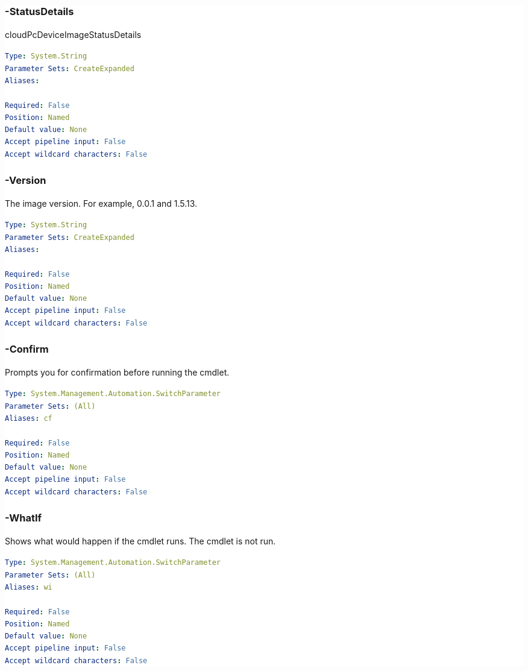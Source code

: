 ### -StatusDetails
cloudPcDeviceImageStatusDetails

```yaml
Type: System.String
Parameter Sets: CreateExpanded
Aliases:

Required: False
Position: Named
Default value: None
Accept pipeline input: False
Accept wildcard characters: False
```

### -Version
The image version.
For example, 0.0.1 and 1.5.13.

```yaml
Type: System.String
Parameter Sets: CreateExpanded
Aliases:

Required: False
Position: Named
Default value: None
Accept pipeline input: False
Accept wildcard characters: False
```

### -Confirm
Prompts you for confirmation before running the cmdlet.

```yaml
Type: System.Management.Automation.SwitchParameter
Parameter Sets: (All)
Aliases: cf

Required: False
Position: Named
Default value: None
Accept pipeline input: False
Accept wildcard characters: False
```

### -WhatIf
Shows what would happen if the cmdlet runs.
The cmdlet is not run.

```yaml
Type: System.Management.Automation.SwitchParameter
Parameter Sets: (All)
Aliases: wi

Required: False
Position: Named
Default value: None
Accept pipeline input: False
Accept wildcard characters: False
```
